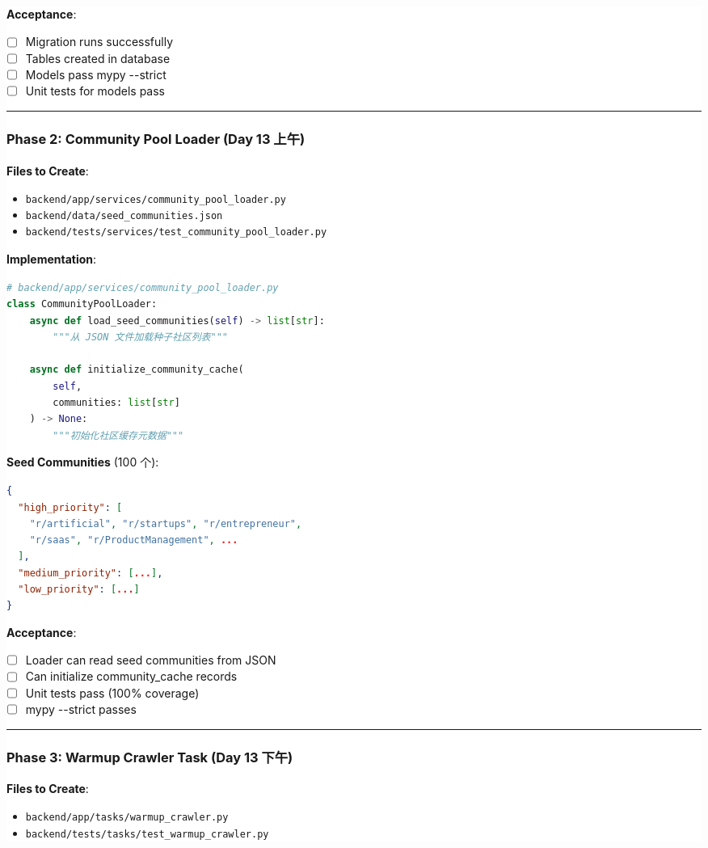 **Acceptance**:
- [ ] Migration runs successfully
- [ ] Tables created in database
- [ ] Models pass mypy --strict
- [ ] Unit tests for models pass

---

### Phase 2: Community Pool Loader (Day 13 上午)

**Files to Create**:
- `backend/app/services/community_pool_loader.py`
- `backend/data/seed_communities.json`
- `backend/tests/services/test_community_pool_loader.py`

**Implementation**:
```python
# backend/app/services/community_pool_loader.py
class CommunityPoolLoader:
    async def load_seed_communities(self) -> list[str]:
        """从 JSON 文件加载种子社区列表"""
        
    async def initialize_community_cache(
        self, 
        communities: list[str]
    ) -> None:
        """初始化社区缓存元数据"""
```

**Seed Communities** (100 个):
```json
{
  "high_priority": [
    "r/artificial", "r/startups", "r/entrepreneur",
    "r/saas", "r/ProductManagement", ...
  ],
  "medium_priority": [...],
  "low_priority": [...]
}
```

**Acceptance**:
- [ ] Loader can read seed communities from JSON
- [ ] Can initialize community_cache records
- [ ] Unit tests pass (100% coverage)
- [ ] mypy --strict passes

---

### Phase 3: Warmup Crawler Task (Day 13 下午)

**Files to Create**:
- `backend/app/tasks/warmup_crawler.py`
- `backend/tests/tasks/test_warmup_crawler.py`
